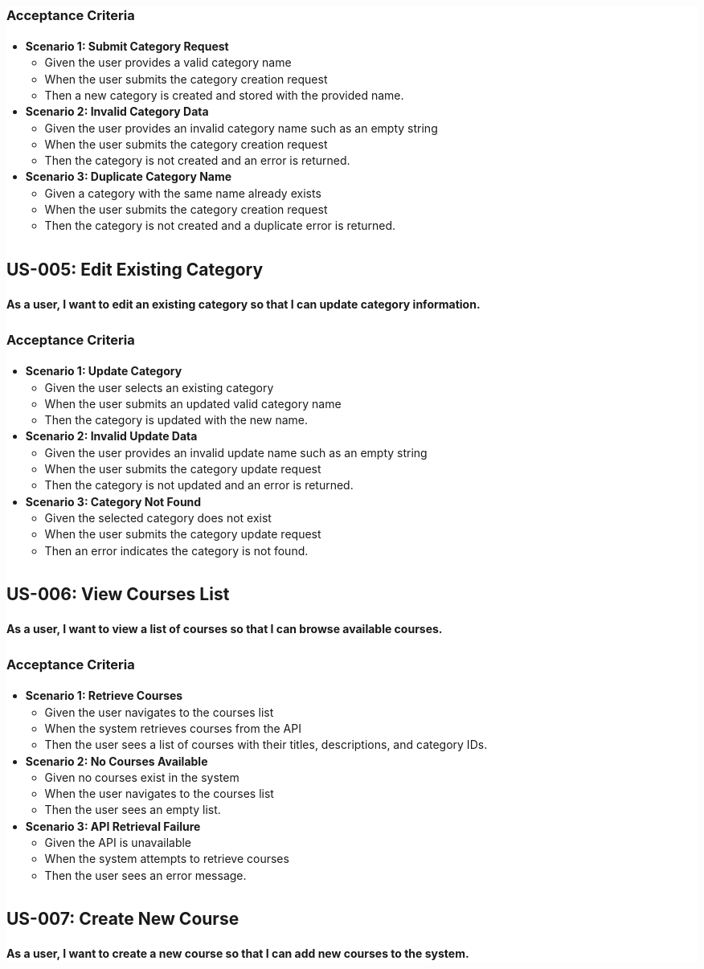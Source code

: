 ### Acceptance Criteria
- **Scenario 1: Submit Category Request**
    - Given the user provides a valid category name
    - When the user submits the category creation request
    - Then a new category is created and stored with the provided name.
- **Scenario 2: Invalid Category Data**
    - Given the user provides an invalid category name such as an empty string
    - When the user submits the category creation request
    - Then the category is not created and an error is returned.
- **Scenario 3: Duplicate Category Name**
    - Given a category with the same name already exists
    - When the user submits the category creation request
    - Then the category is not created and a duplicate error is returned.

## US-005: Edit Existing Category
**As a user, I want to edit an existing category so that I can update category information.**

### Acceptance Criteria
- **Scenario 1: Update Category**
    - Given the user selects an existing category
    - When the user submits an updated valid category name
    - Then the category is updated with the new name.
- **Scenario 2: Invalid Update Data**
    - Given the user provides an invalid update name such as an empty string
    - When the user submits the category update request
    - Then the category is not updated and an error is returned.
- **Scenario 3: Category Not Found**
    - Given the selected category does not exist
    - When the user submits the category update request
    - Then an error indicates the category is not found.

## US-006: View Courses List
**As a user, I want to view a list of courses so that I can browse available courses.**

### Acceptance Criteria
- **Scenario 1: Retrieve Courses**
    - Given the user navigates to the courses list
    - When the system retrieves courses from the API
    - Then the user sees a list of courses with their titles, descriptions, and category IDs.
- **Scenario 2: No Courses Available**
    - Given no courses exist in the system
    - When the user navigates to the courses list
    - Then the user sees an empty list.
- **Scenario 3: API Retrieval Failure**
    - Given the API is unavailable
    - When the system attempts to retrieve courses
    - Then the user sees an error message.

## US-007: Create New Course
**As a user, I want to create a new course so that I can add new courses to the system.**
